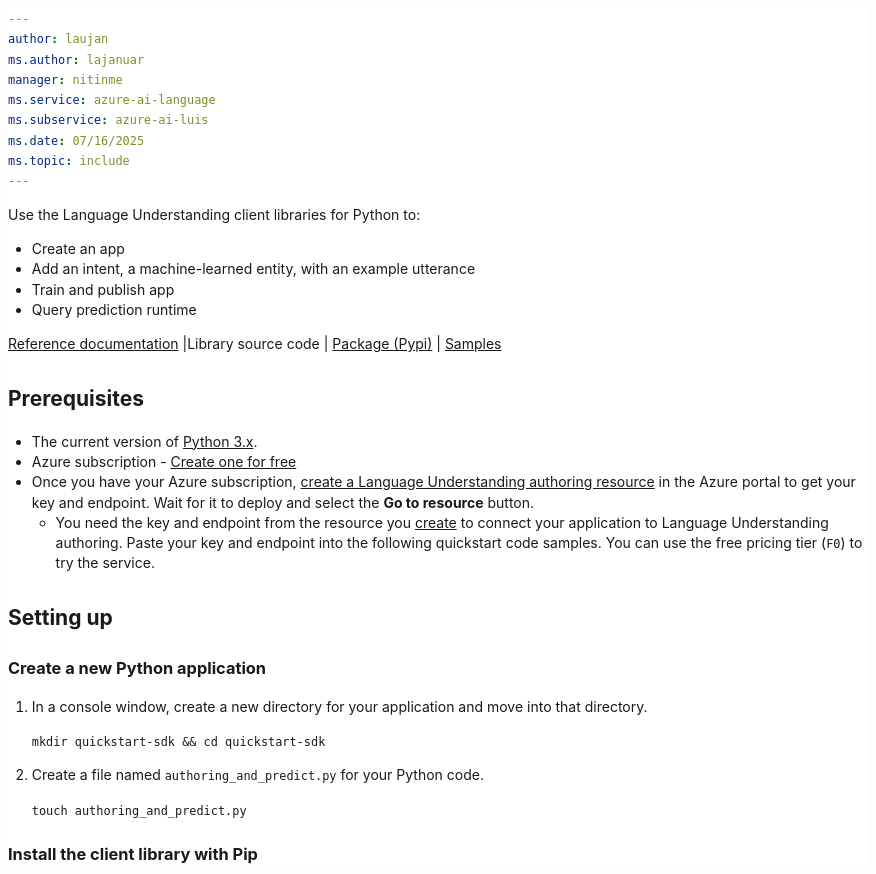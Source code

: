 ```yaml
---
author: laujan
ms.author: lajanuar
manager: nitinme
ms.service: azure-ai-language
ms.subservice: azure-ai-luis
ms.date: 07/16/2025
ms.topic: include
---
```

Use the Language Understanding client libraries for Python to:

* Create an app
* Add an intent, a machine-learned entity, with an example utterance
* Train and publish app
* Query prediction runtime

[Reference documentation](/python/api/azure-cognitiveservices-language-luis/index) |Library source code | [Package (Pypi)](https://pypi.org/project/azure-cognitiveservices-language-luis/) | [Samples](https://github.com/Azure-Samples/cognitive-services-quickstart-code/blob/master/python/LUIS/sdk-3x/authoring_and_predict.py)

## Prerequisites

* The current version of [Python 3.x](https://www.python.org/).
* Azure subscription - [Create one for free](https://azure.microsoft.com/pricing/purchase-options/azure-account?cid=msft_learn)
* Once you have your Azure subscription, [create a Language Understanding authoring resource](https://portal.azure.com/#create/Microsoft.CognitiveServicesLUISAllInOne) in the Azure portal to get your key and endpoint. Wait for it to deploy and select the **Go to resource** button.
    * You need the key and endpoint from the resource you [create](../luis-how-to-azure-subscription.md) to connect your application to Language Understanding authoring. Paste your key and endpoint into the following quickstart code samples. You can use the free pricing tier (`F0`) to try the service.

## Setting up

### Create a new Python application

1. In a console window, create a new directory for your application and move into that directory.

    ```console
    mkdir quickstart-sdk && cd quickstart-sdk
    ```

1. Create a file named `authoring_and_predict.py` for your Python code.

    ```console
    touch authoring_and_predict.py
    ```

### Install the client library with Pip
